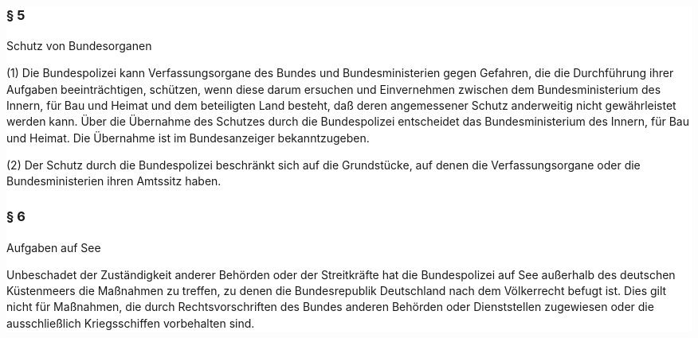 </div>

</div>

</div>

</div>

<span id="BJNR297900994BJNE000602311.html"></span>

### § 5  
Schutz von Bundesorganen

<div>

<div class="jnhtml">

<div>

<div class="jurAbsatz">

(1) Die Bundespolizei kann Verfassungsorgane des Bundes und
Bundesministerien gegen Gefahren, die die Durchführung ihrer Aufgaben
beeinträchtigen, schützen, wenn diese darum ersuchen und Einvernehmen
zwischen dem Bundesministerium des Innern, für Bau und Heimat und dem
beteiligten Land besteht, daß deren angemessener Schutz anderweitig
nicht gewährleistet werden kann. Über die Übernahme des Schutzes durch
die Bundespolizei entscheidet das Bundesministerium des Innern, für Bau
und Heimat. Die Übernahme ist im Bundesanzeiger bekanntzugeben.

</div>

<div class="jurAbsatz">

(2) Der Schutz durch die Bundespolizei beschränkt sich auf die
Grundstücke, auf denen die Verfassungsorgane oder die Bundesministerien
ihren Amtssitz haben.

</div>

</div>

</div>

</div>

<span id="BJNR297900994BJNE000701377.html"></span>

### § 6  
Aufgaben auf See

<div>

<div class="jnhtml">

<div>

<div class="jurAbsatz">

Unbeschadet der Zuständigkeit anderer Behörden oder der Streitkräfte hat
die Bundespolizei auf See außerhalb des deutschen Küstenmeers die
Maßnahmen zu treffen, zu denen die Bundesrepublik Deutschland nach dem
Völkerrecht befugt ist. Dies gilt nicht für Maßnahmen, die durch
Rechtsvorschriften des Bundes anderen Behörden oder Dienststellen
zugewiesen oder die ausschließlich Kriegsschiffen vorbehalten sind.
